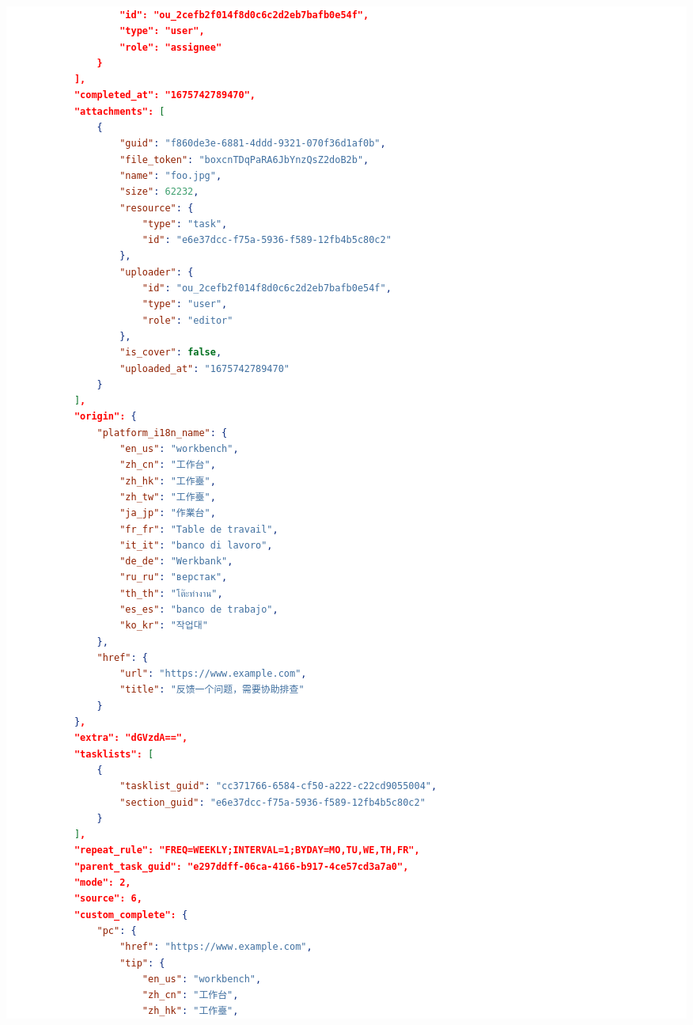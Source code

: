 ```json
                    "id": "ou_2cefb2f014f8d0c6c2d2eb7bafb0e54f",
                    "type": "user",
                    "role": "assignee"
                }
            ],
            "completed_at": "1675742789470",
            "attachments": [
                {
                    "guid": "f860de3e-6881-4ddd-9321-070f36d1af0b",
                    "file_token": "boxcnTDqPaRA6JbYnzQsZ2doB2b",
                    "name": "foo.jpg",
                    "size": 62232,
                    "resource": {
                        "type": "task",
                        "id": "e6e37dcc-f75a-5936-f589-12fb4b5c80c2"
                    },
                    "uploader": {
                        "id": "ou_2cefb2f014f8d0c6c2d2eb7bafb0e54f",
                        "type": "user",
                        "role": "editor"
                    },
                    "is_cover": false,
                    "uploaded_at": "1675742789470"
                }
            ],
            "origin": {
                "platform_i18n_name": {
                    "en_us": "workbench",
                    "zh_cn": "工作台",
                    "zh_hk": "工作臺",
                    "zh_tw": "工作臺",
                    "ja_jp": "作業台",
                    "fr_fr": "Table de travail",
                    "it_it": "banco di lavoro",
                    "de_de": "Werkbank",
                    "ru_ru": "верстак",
                    "th_th": "โต๊ะทำงาน",
                    "es_es": "banco de trabajo",
                    "ko_kr": "작업대"
                },
                "href": {
                    "url": "https://www.example.com",
                    "title": "反馈一个问题，需要协助排查"
                }
            },
            "extra": "dGVzdA==",
            "tasklists": [
                {
                    "tasklist_guid": "cc371766-6584-cf50-a222-c22cd9055004",
                    "section_guid": "e6e37dcc-f75a-5936-f589-12fb4b5c80c2"
                }
            ],
            "repeat_rule": "FREQ=WEEKLY;INTERVAL=1;BYDAY=MO,TU,WE,TH,FR",
            "parent_task_guid": "e297ddff-06ca-4166-b917-4ce57cd3a7a0",
            "mode": 2,
            "source": 6,
            "custom_complete": {
                "pc": {
                    "href": "https://www.example.com",
                    "tip": {
                        "en_us": "workbench",
                        "zh_cn": "工作台",
                        "zh_hk": "工作臺",
```